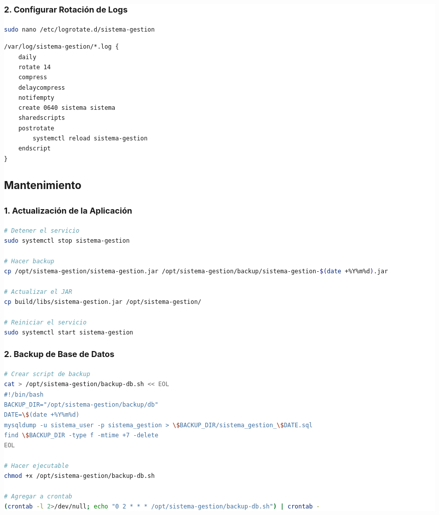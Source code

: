 ### 2. Configurar Rotación de Logs
```bash
sudo nano /etc/logrotate.d/sistema-gestion
```

```
/var/log/sistema-gestion/*.log {
    daily
    rotate 14
    compress
    delaycompress
    notifempty
    create 0640 sistema sistema
    sharedscripts
    postrotate
        systemctl reload sistema-gestion
    endscript
}
```

## Mantenimiento

### 1. Actualización de la Aplicación
```bash
# Detener el servicio
sudo systemctl stop sistema-gestion

# Hacer backup
cp /opt/sistema-gestion/sistema-gestion.jar /opt/sistema-gestion/backup/sistema-gestion-$(date +%Y%m%d).jar

# Actualizar el JAR
cp build/libs/sistema-gestion.jar /opt/sistema-gestion/

# Reiniciar el servicio
sudo systemctl start sistema-gestion
```

### 2. Backup de Base de Datos
```bash
# Crear script de backup
cat > /opt/sistema-gestion/backup-db.sh << EOL
#!/bin/bash
BACKUP_DIR="/opt/sistema-gestion/backup/db"
DATE=\$(date +%Y%m%d)
mysqldump -u sistema_user -p sistema_gestion > \$BACKUP_DIR/sistema_gestion_\$DATE.sql
find \$BACKUP_DIR -type f -mtime +7 -delete
EOL

# Hacer ejecutable
chmod +x /opt/sistema-gestion/backup-db.sh

# Agregar a crontab
(crontab -l 2>/dev/null; echo "0 2 * * * /opt/sistema-gestion/backup-db.sh") | crontab -
```
